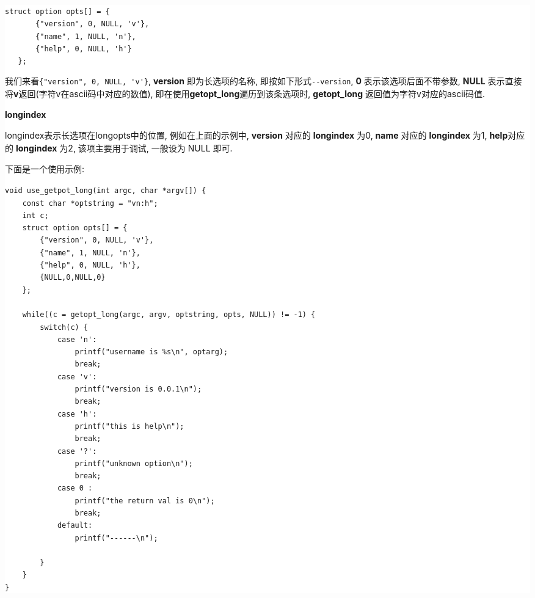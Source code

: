 ```
struct option opts[] = {
       {"version", 0, NULL, 'v'},
       {"name", 1, NULL, 'n'},
       {"help", 0, NULL, 'h'}
   };
```



我们来看`{"version", 0, NULL, 'v'}`, **version** 即为长选项的名称, 即按如下形式`--version`, **0** 表示该选项后面不带参数, **NULL** 表示直接将**v**返回(字符v在ascii码中对应的数值), 即在使用**getopt_long**遍历到该条选项时, **getopt_long** 返回值为字符v对应的ascii码值.

**longindex**

longindex表示长选项在longopts中的位置, 例如在上面的示例中, **version** 对应的 **longindex** 为0, **name** 对应的 **longindex** 为1, **help**对应的 **longindex** 为2, 该项主要用于调试, 一般设为 NULL 即可.

下面是一个使用示例:

```
void use_getpot_long(int argc, char *argv[]) {
    const char *optstring = "vn:h";
    int c;
    struct option opts[] = {
        {"version", 0, NULL, 'v'},
        {"name", 1, NULL, 'n'},
        {"help", 0, NULL, 'h'},
        {NULL,0,NULL,0}
    };

    while((c = getopt_long(argc, argv, optstring, opts, NULL)) != -1) {
        switch(c) {
            case 'n':
                printf("username is %s\n", optarg);
                break;
            case 'v':
                printf("version is 0.0.1\n");
                break;
            case 'h':
                printf("this is help\n");
                break;
            case '?':
                printf("unknown option\n");
                break;
            case 0 :
                printf("the return val is 0\n");
                break;
            default:
                printf("------\n");

        }
    }
}
```
